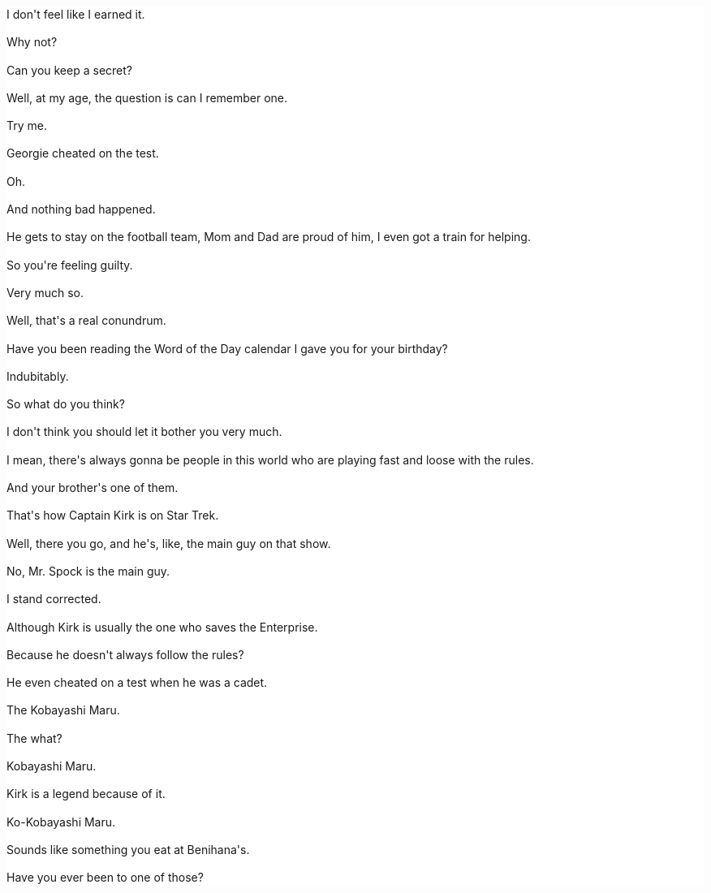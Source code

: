 I don't feel like I earned it.

Why not?

Can you keep a secret?

Well, at my age, the question is can I remember one.

Try me.

Georgie cheated on the test.

Oh.

And nothing bad happened.

He gets to stay on the football team,  Mom and Dad are proud of him,  I even got a train for helping.

So you're feeling guilty.

Very much so.

Well, that's a real conundrum.

Have you been reading the Word of the Day calendar  I gave you for your birthday?

Indubitably.

So what do you think?

I don't think you should let it bother you very much.

I mean, there's always gonna be people in this world  who are playing fast and loose with the rules.

And your brother's one of them.

That's how Captain Kirk is on Star Trek.

Well, there you go, and he's, like, the main guy on that show.

No, Mr. Spock is the main guy.

I stand corrected.

Although Kirk is usually the one who saves the Enterprise.

Because he doesn't always follow the rules?

He even cheated on a test when he was a cadet.

The Kobayashi Maru.

The what?

Kobayashi Maru.

Kirk is a legend because of it.

Ko-Kobayashi Maru.

Sounds like something you eat at Benihana's.

Have you ever been to one of those?
